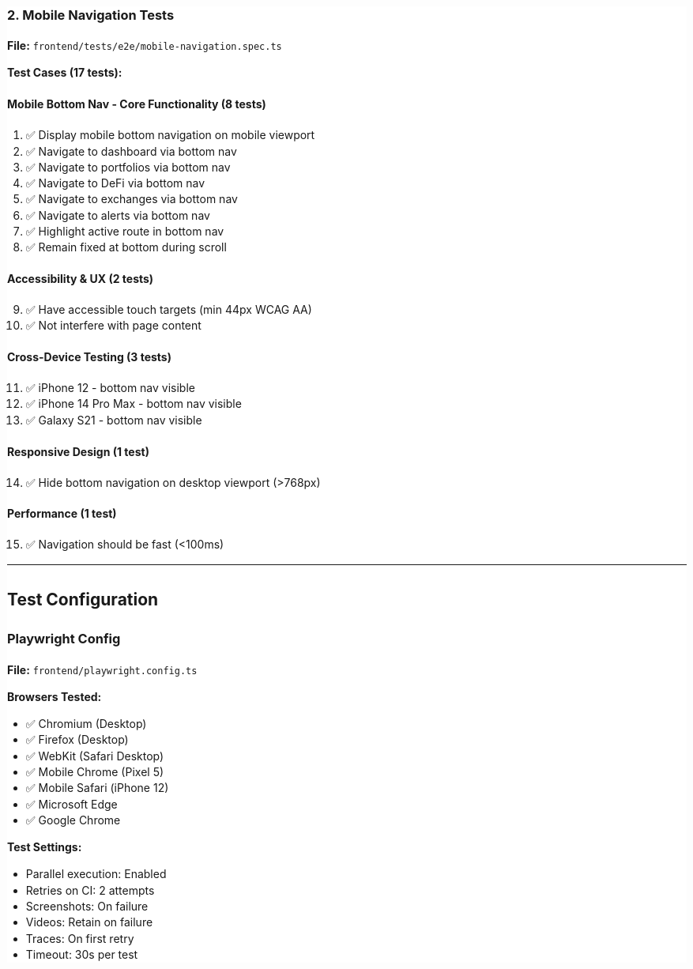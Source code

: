 
### 2. Mobile Navigation Tests
**File:** `frontend/tests/e2e/mobile-navigation.spec.ts`

**Test Cases (17 tests):**

#### Mobile Bottom Nav - Core Functionality (8 tests)
1. ✅ Display mobile bottom navigation on mobile viewport
2. ✅ Navigate to dashboard via bottom nav
3. ✅ Navigate to portfolios via bottom nav
4. ✅ Navigate to DeFi via bottom nav
5. ✅ Navigate to exchanges via bottom nav
6. ✅ Navigate to alerts via bottom nav
7. ✅ Highlight active route in bottom nav
8. ✅ Remain fixed at bottom during scroll

#### Accessibility & UX (2 tests)
9. ✅ Have accessible touch targets (min 44px WCAG AA)
10. ✅ Not interfere with page content

#### Cross-Device Testing (3 tests)
11. ✅ iPhone 12 - bottom nav visible
12. ✅ iPhone 14 Pro Max - bottom nav visible
13. ✅ Galaxy S21 - bottom nav visible

#### Responsive Design (1 test)
14. ✅ Hide bottom navigation on desktop viewport (>768px)

#### Performance (1 test)
15. ✅ Navigation should be fast (<100ms)

---

## Test Configuration

### Playwright Config
**File:** `frontend/playwright.config.ts`

**Browsers Tested:**
- ✅ Chromium (Desktop)
- ✅ Firefox (Desktop)
- ✅ WebKit (Safari Desktop)
- ✅ Mobile Chrome (Pixel 5)
- ✅ Mobile Safari (iPhone 12)
- ✅ Microsoft Edge
- ✅ Google Chrome

**Test Settings:**
- Parallel execution: Enabled
- Retries on CI: 2 attempts
- Screenshots: On failure
- Videos: Retain on failure
- Traces: On first retry
- Timeout: 30s per test
